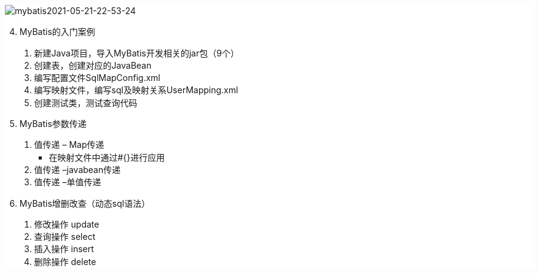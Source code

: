    ![mybatis2021-05-21-22-53-24](https://cdn.jsdelivr.net/gh/xx025/cloudimg@main/img/20210521225430.png)

4. MyBatis的入门案例

   1. 新建Java项目，导入MyBatis开发相关的jar包（9个）
   2. 创建表，创建对应的JavaBean
   3. 编写配置文件SqlMapConfig.xml
   4. 编写映射文件，编写sql及映射关系UserMapping.xml
   5. 创建测试类，测试查询代码

5. MyBatis参数传递

   1. 值传递 – Map传递
      - 在映射文件中通过#{}进行应用
   2. 值传递 –javabean传递
   3. 值传递 –单值传递

6. MyBatis增删改查（动态sql语法）

   1. 修改操作 update
   2. 查询操作 select
   3. 插入操作 insert
   4. 删除操作 delete 
